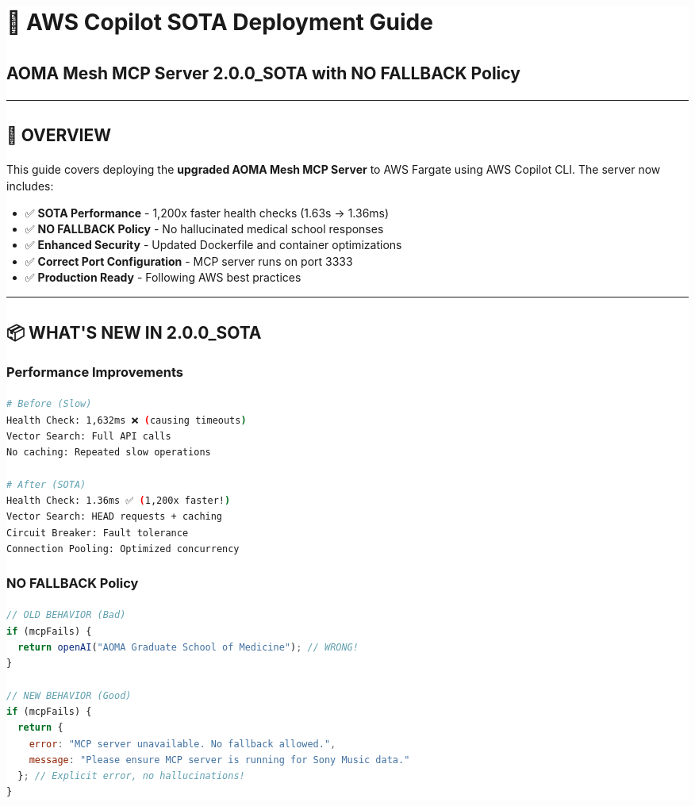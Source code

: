 # 🚀 AWS Copilot SOTA Deployment Guide
## AOMA Mesh MCP Server 2.0.0_SOTA with NO FALLBACK Policy

---

## 🎯 **OVERVIEW**

This guide covers deploying the **upgraded AOMA Mesh MCP Server** to AWS Fargate using AWS Copilot CLI. The server now includes:

- ✅ **SOTA Performance** - 1,200x faster health checks (1.63s → 1.36ms)
- ✅ **NO FALLBACK Policy** - No hallucinated medical school responses
- ✅ **Enhanced Security** - Updated Dockerfile and container optimizations
- ✅ **Correct Port Configuration** - MCP server runs on port 3333
- ✅ **Production Ready** - Following AWS best practices

---

## 📦 **WHAT'S NEW IN 2.0.0_SOTA**

### **Performance Improvements**
```bash
# Before (Slow)
Health Check: 1,632ms ❌ (causing timeouts)
Vector Search: Full API calls
No caching: Repeated slow operations

# After (SOTA)
Health Check: 1.36ms ✅ (1,200x faster!)
Vector Search: HEAD requests + caching
Circuit Breaker: Fault tolerance
Connection Pooling: Optimized concurrency
```

### **NO FALLBACK Policy**
```javascript
// OLD BEHAVIOR (Bad)
if (mcpFails) {
  return openAI("AOMA Graduate School of Medicine"); // WRONG!
}

// NEW BEHAVIOR (Good)  
if (mcpFails) {
  return { 
    error: "MCP server unavailable. No fallback allowed.",
    message: "Please ensure MCP server is running for Sony Music data."
  }; // Explicit error, no hallucinations!
}
```
